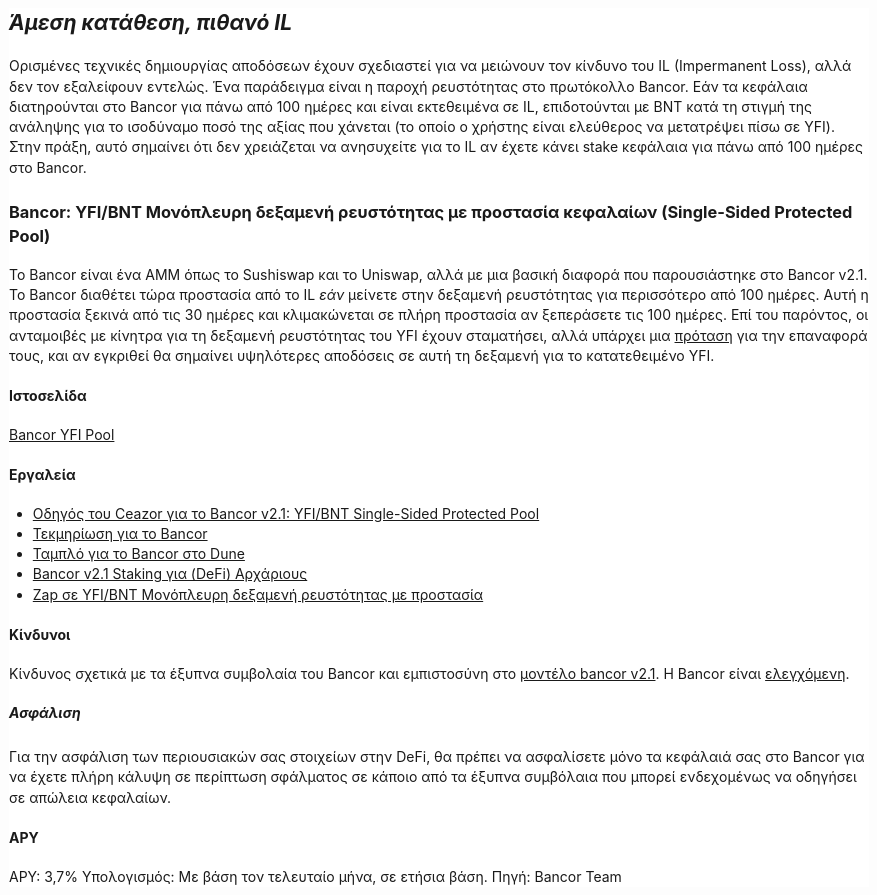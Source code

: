 ## ***Άμεση κατάθεση, πιθανό IL***
Ορισμένες τεχνικές δημιουργίας αποδόσεων έχουν σχεδιαστεί για να μειώνουν τον κίνδυνο του IL (Impermanent Loss), αλλά δεν τον εξαλείφουν εντελώς. Ένα παράδειγμα είναι η παροχή ρευστότητας στο πρωτόκολλο Bancor. Εάν τα κεφάλαια διατηρούνται στο Bancor για πάνω από 100 ημέρες και είναι εκτεθειμένα σε IL, επιδοτούνται με BNT κατά τη στιγμή της ανάληψης για το ισοδύναμο ποσό της αξίας που χάνεται (το οποίο ο χρήστης είναι ελεύθερος να μετατρέψει πίσω σε YFI). Στην πράξη, αυτό σημαίνει ότι δεν χρειάζεται να ανησυχείτε για το IL αν έχετε κάνει stake κεφάλαια για πάνω από 100 ημέρες στο Bancor.

### Bancor: YFI/BNT Μονόπλευρη δεξαμενή ρευστότητας με προστασία κεφαλαίων (Single-Sided Protected Pool)

Το Bancor είναι ένα AMM όπως το Sushiswap και το Uniswap, αλλά με μια βασική διαφορά που παρουσιάστηκε στο Bancor v2.1. Το Bancor διαθέτει τώρα προστασία από το IL *εάν* μείνετε στην δεξαμενή ρευστότητας για περισσότερο από 100 ημέρες. Αυτή η προστασία ξεκινά από τις 30 ημέρες και κλιμακώνεται σε πλήρη προστασία αν ξεπεράσετε τις 100 ημέρες. Επί του παρόντος, οι ανταμοιβές με κίνητρα για τη δεξαμενή ρευστότητας του YFI έχουν σταματήσει, αλλά υπάρχει μια [πρόταση](https://gov.bancor.network/t/proposal-re-enable-lm-rewards-on-yfi/1838) για την επαναφορά τους, και αν εγκριθεί θα σημαίνει υψηλότερες αποδόσεις σε αυτή τη δεξαμενή για το κατατεθειμένο YFI.


#### Ιστοσελίδα 

[Bancor YFI Pool](https://app.bancor.network/eth/portfolio/stake/add/single/0xAeB3a1AeD77b5D6e3feBA0055d79176532e5cEb8)

#### Εργαλεία

- [Οδηγός του Ceazor για το Bancor v2.1: YFI/BNT Single-Sided Protected Pool](https://youtu.be/LhLMhizDNwE?t=23)
- [Τεκμηρίωση για το Bancor](https://docs.bancor.network/)
- [Ταμπλό για το Bancor στο Dune](https://duneanalytics.com/Bancor/bancor_1)
- [Bancor v2.1 Staking για (DeFi) Αρχάριους](https://blog.bancor.network/bancor-v2-1-staking-for-defi-dummies-f104a6a8281e)
- [Zap σε YFI/BNT Μονόπλευρη δεξαμενή ρευστότητας με προστασία](https://zapper.fi/invest?protocol=bancor&contractAddress=0x555981b82743aa443cb1c3002c85ba9d795d4596&modal=legacy-invest)

#### Κίνδυνοι

Κίνδυνος σχετικά με τα έξυπνα συμβολαία του Bancor και εμπιστοσύνη στο [μοντέλο bancor v2.1](https://blog.bancor.network/proposing-bancor-v2-1-single-sided-amm-with-elastic-bnt-supply-bcac9fe655b). Η Bancor είναι [ελεγχόμενη](https://docs.bancor.network/ethereum-contracts/security).

##### Ασφάλιση

Για την ασφάλιση των περιουσιακών σας στοιχείων στην DeFi, θα πρέπει να ασφαλίσετε μόνο τα κεφάλαιά σας στο Bancor για να έχετε πλήρη κάλυψη σε περίπτωση σφάλματος σε κάποιο από τα έξυπνα συμβόλαια που μπορεί ενδεχομένως να οδηγήσει σε απώλεια κεφαλαίων.  

#### APY

APY: 3,7%
Υπολογισμός: Με βάση τον τελευταίο μήνα, σε ετήσια βάση.
Πηγή: Bancor Team
